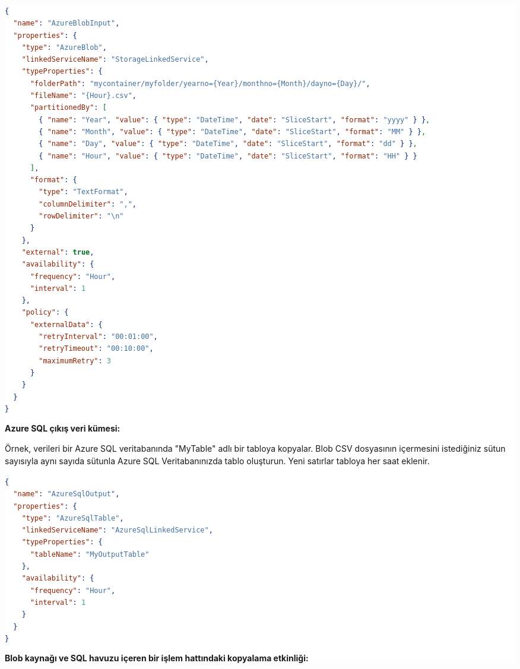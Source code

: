 ```json
{
  "name": "AzureBlobInput",
  "properties": {
    "type": "AzureBlob",
    "linkedServiceName": "StorageLinkedService",
    "typeProperties": {
      "folderPath": "mycontainer/myfolder/yearno={Year}/monthno={Month}/dayno={Day}/",
      "fileName": "{Hour}.csv",
      "partitionedBy": [
        { "name": "Year", "value": { "type": "DateTime", "date": "SliceStart", "format": "yyyy" } },
        { "name": "Month", "value": { "type": "DateTime", "date": "SliceStart", "format": "MM" } },
        { "name": "Day", "value": { "type": "DateTime", "date": "SliceStart", "format": "dd" } },
        { "name": "Hour", "value": { "type": "DateTime", "date": "SliceStart", "format": "HH" } }
      ],
      "format": {
        "type": "TextFormat",
        "columnDelimiter": ",",
        "rowDelimiter": "\n"
      }
    },
    "external": true,
    "availability": {
      "frequency": "Hour",
      "interval": 1
    },
    "policy": {
      "externalData": {
        "retryInterval": "00:01:00",
        "retryTimeout": "00:10:00",
        "maximumRetry": 3
      }
    }
  }
}
```
**Azure SQL çıkış veri kümesi:**

Örnek, verileri bir Azure SQL veritabanında "MyTable" adlı bir tabloya kopyalar. Blob CSV dosyasının içermesini istediğiniz sütun sayısıyla aynı sayıda sütunla Azure SQL Veritabanınızda tablo oluşturun. Yeni satırlar tabloya her saat eklenir.

```json
{
  "name": "AzureSqlOutput",
  "properties": {
    "type": "AzureSqlTable",
    "linkedServiceName": "AzureSqlLinkedService",
    "typeProperties": {
      "tableName": "MyOutputTable"
    },
    "availability": {
      "frequency": "Hour",
      "interval": 1
    }
  }
}
```
**Blob kaynağı ve SQL havuzu içeren bir işlem hattındaki kopyalama etkinliği:**
